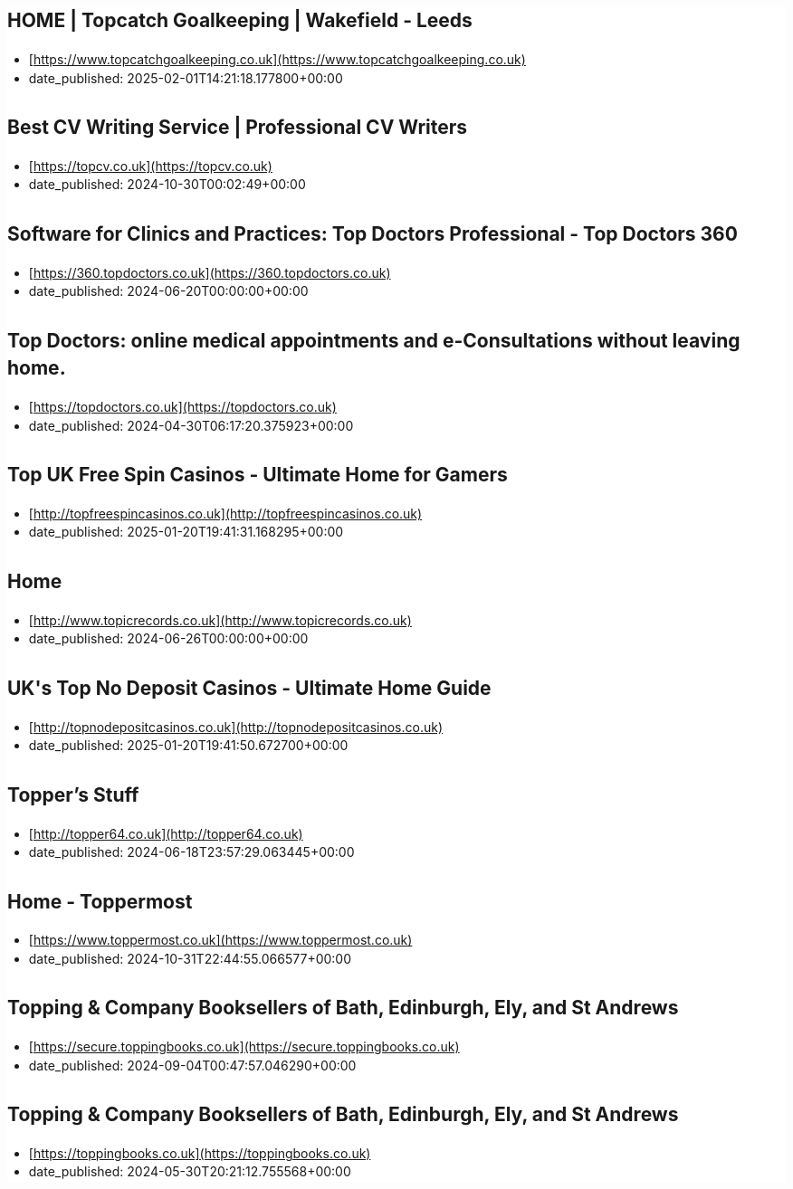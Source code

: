  ## HOME | Topcatch Goalkeeping | Wakefield - Leeds
 - [https://www.topcatchgoalkeeping.co.uk](https://www.topcatchgoalkeeping.co.uk)
 - date_published: 2025-02-01T14:21:18.177800+00:00

 ## Best CV Writing Service | Professional CV Writers
 - [https://topcv.co.uk](https://topcv.co.uk)
 - date_published: 2024-10-30T00:02:49+00:00

 ## Software for Clinics and Practices: Top Doctors Professional - Top Doctors 360
 - [https://360.topdoctors.co.uk](https://360.topdoctors.co.uk)
 - date_published: 2024-06-20T00:00:00+00:00

 ## Top Doctors: online medical appointments and e-Consultations without leaving home.
 - [https://topdoctors.co.uk](https://topdoctors.co.uk)
 - date_published: 2024-04-30T06:17:20.375923+00:00

 ## Top UK Free Spin Casinos - Ultimate Home for Gamers
 - [http://topfreespincasinos.co.uk](http://topfreespincasinos.co.uk)
 - date_published: 2025-01-20T19:41:31.168295+00:00

 ## Home
 - [http://www.topicrecords.co.uk](http://www.topicrecords.co.uk)
 - date_published: 2024-06-26T00:00:00+00:00

 ## UK's Top No Deposit Casinos - Ultimate Home Guide
 - [http://topnodepositcasinos.co.uk](http://topnodepositcasinos.co.uk)
 - date_published: 2025-01-20T19:41:50.672700+00:00

 ## Topper’s Stuff
 - [http://topper64.co.uk](http://topper64.co.uk)
 - date_published: 2024-06-18T23:57:29.063445+00:00

 ## Home - Toppermost
 - [https://www.toppermost.co.uk](https://www.toppermost.co.uk)
 - date_published: 2024-10-31T22:44:55.066577+00:00

 ## Topping & Company Booksellers of Bath, Edinburgh, Ely, and St Andrews
 - [https://secure.toppingbooks.co.uk](https://secure.toppingbooks.co.uk)
 - date_published: 2024-09-04T00:47:57.046290+00:00

 ## Topping & Company Booksellers of Bath, Edinburgh, Ely, and St Andrews
 - [https://toppingbooks.co.uk](https://toppingbooks.co.uk)
 - date_published: 2024-05-30T20:21:12.755568+00:00
